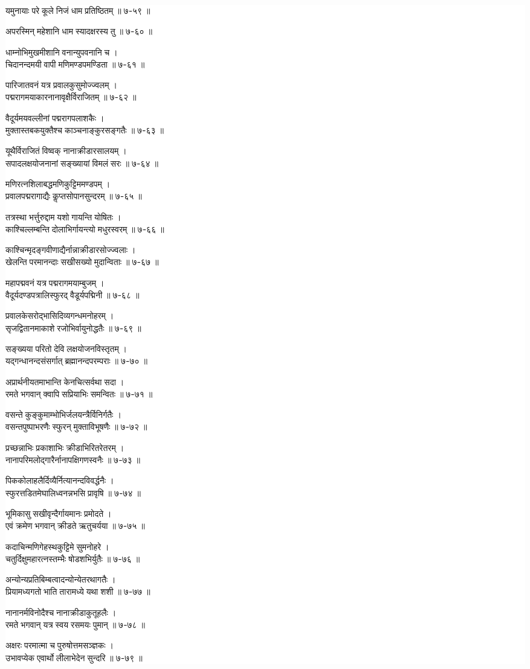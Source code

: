 यमुनायाः परे कूले निजं धाम प्रतिष्ठितम् ॥ ७-५९ ॥  
  
अपरस्मिन् महेशानि धाम स्यादक्षरस्य तु ॥ ७-६० ॥  
  
धाम्नोभिमुखमीशानि वनान्युपवनानि च ।  
चिदानन्दमयी वापी मणिमण्डपमण्डिता ॥ ७-६१ ॥  
  
पारिजातवनं यत्र प्रवालकुसुमोज्ज्वलम् ।  
पद्मरागमयाकारनानावृक्षैर्विराजितम् ॥ ७-६२ ॥  
  
वैदूर्यमयवल्लीनां पद्मरागपलाशकैः ।  
मुक्तास्तबकयुक्तैश्च काञ्चनाङ्कुरसङ्गतैः ॥ ७-६३ ॥  
  
यूथैर्विराजितं विष्वक् नानाक्रीडारसालयम् ।  
सपादलक्षयोजनानां सङ्ख्यायां विमलं सरः ॥ ७-६४ ॥  
  
मणिरत्नशिलाबद्धमणिकुट्टिममण्डपम् ।  
प्रवालपद्मरागाद्यैः कॢप्तसोपानसुन्दरम् ॥ ७-६५ ॥  
  
तत्रस्था भर्त्तुरुद्दाम यशो गायन्ति योषितः ।  
काश्चिल्लम्बन्ति दोलाभिर्गायन्त्यो मधुरस्वरम् ॥ ७-६६ ॥  
  
काश्चिन्मृदङ्गवीणाद्यैर्नान्नाक्रीडारसोज्ज्वलाः ।  
खेलन्ति परमानन्दाः सखीसख्यो मुदान्विताः ॥ ७-६७ ॥  
  
महापद्मवनं यत्र पद्मरागमयाम्बुजम् ।  
वैदूर्यदण्डपत्रालिस्फुरद् वैडूर्यपद्मिनी ॥ ७-६८ ॥  
  
प्रवालकेसरोद्भासिदिव्यगन्धमनोहरम् ।  
सृजद्वितानमाकाशे रजोभिर्वायुनोद्धतैः ॥ ७-६९ ॥  
  
सङ्ख्यया परितो देवि लक्षयोजनविस्तृतम् ।  
यद्गन्धानन्दसंसर्गात् ब्रह्मानन्दपरम्पराः ॥ ७-७० ॥  
  
अप्रार्थनीयतमाभान्ति केनचित्सर्वथा सदा ।  
रमते भगवान् क्वापि सप्रियाभिः समन्वितः ॥ ७-७१ ॥  
  
वसन्ते कुङ्कुमाम्भोभिर्जलयन्त्रैर्विनिर्गतैः ।  
वसन्तपुष्पाभरणैः स्फुरन् मुक्ताविभूषणैः ॥ ७-७२ ॥  
  
प्रच्छन्नाभिः प्रकाशाभिः क्रीडाभिरितरेतरम् ।  
नानापरिमलोद्गारैर्नानापक्षिगणस्वनैः ॥ ७-७३ ॥  
  
पिककोलाहलैर्दिव्यैर्नित्यानन्दविवर्द्धनैः ।  
स्फुरत्तडितमेघालिध्वनन्नभसि प्रावृषि ॥ ७-७४ ॥  
  
भूमिकासु सखीवृन्दैर्गायमानः प्रमोदते ।  
एवं क्रमेण भगवान् क्रीडते ऋतुचर्यया ॥ ७-७५ ॥  
  
कदाचिन्मणिगेहस्थकुट्टिमे सुमनोहरे ।  
चतुर्दिक्षुमहारत्नस्तम्भैः षोडशभिर्युतैः ॥ ७-७६ ॥  
  
अन्योन्यप्रतिबिम्बत्वादन्योन्येतरथागतैः ।  
प्रियामध्यगतो भाति तारामध्ये यथा शशी ॥ ७-७७ ॥  
  
नानानर्मविनोदैश्च नानाक्रीडाकुतूहलैः ।  
रमते भगवान् यत्र स्वय रसमयः पुमान् ॥ ७-७८ ॥  
  
अक्षरः परमात्मा च पुरुषोत्तमसञ्ज्ञकः ।  
उभावप्येक एवार्थो लीलाभेदेन सुन्दरि ॥ ७-७९ ॥  
  